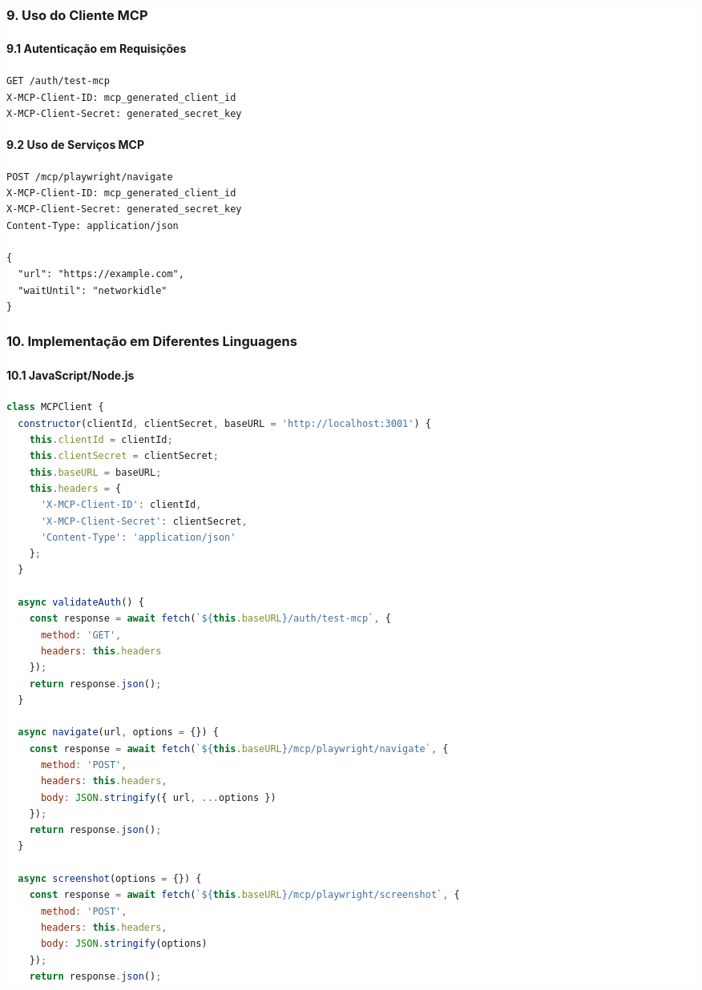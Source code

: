 ### 9. Uso do Cliente MCP

#### 9.1 Autenticação em Requisições

```http
GET /auth/test-mcp
X-MCP-Client-ID: mcp_generated_client_id
X-MCP-Client-Secret: generated_secret_key
```

#### 9.2 Uso de Serviços MCP

```http
POST /mcp/playwright/navigate
X-MCP-Client-ID: mcp_generated_client_id
X-MCP-Client-Secret: generated_secret_key
Content-Type: application/json

{
  "url": "https://example.com",
  "waitUntil": "networkidle"
}
```

### 10. Implementação em Diferentes Linguagens

#### 10.1 JavaScript/Node.js

```javascript
class MCPClient {
  constructor(clientId, clientSecret, baseURL = 'http://localhost:3001') {
    this.clientId = clientId;
    this.clientSecret = clientSecret;
    this.baseURL = baseURL;
    this.headers = {
      'X-MCP-Client-ID': clientId,
      'X-MCP-Client-Secret': clientSecret,
      'Content-Type': 'application/json'
    };
  }

  async validateAuth() {
    const response = await fetch(`${this.baseURL}/auth/test-mcp`, {
      method: 'GET',
      headers: this.headers
    });
    return response.json();
  }

  async navigate(url, options = {}) {
    const response = await fetch(`${this.baseURL}/mcp/playwright/navigate`, {
      method: 'POST',
      headers: this.headers,
      body: JSON.stringify({ url, ...options })
    });
    return response.json();
  }

  async screenshot(options = {}) {
    const response = await fetch(`${this.baseURL}/mcp/playwright/screenshot`, {
      method: 'POST',
      headers: this.headers,
      body: JSON.stringify(options)
    });
    return response.json();
```